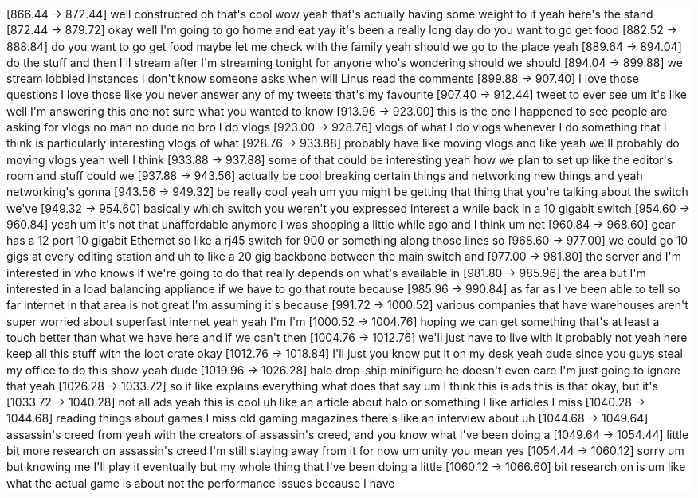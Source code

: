 [866.44 → 872.44] well constructed oh that's cool wow yeah that's actually having some weight to it yeah here's the stand
[872.44 → 879.72] okay well I'm going to go home and eat yay it's been a really long day do you want to go get food
[882.52 → 888.84] do you want to go get food maybe let me check with the family yeah should we go to the place yeah
[889.64 → 894.04] do the stuff and then I'll stream after I'm streaming tonight for anyone who's wondering should we should
[894.04 → 899.88] we stream lobbied instances I don't know someone asks when will Linus read the comments
[899.88 → 907.40] I love those questions I love those like you never answer any of my tweets that's my favourite
[907.40 → 912.44] tweet to ever see um it's like well I'm answering this one not sure what you wanted to know
[913.96 → 923.00] this is the one I happened to see people are asking for vlogs no man no dude no bro I do vlogs
[923.00 → 928.76] vlogs of what I do vlogs whenever I do something that I think is particularly interesting vlogs of what
[928.76 → 933.88] probably have like moving vlogs and like yeah we'll probably do moving vlogs yeah well I think
[933.88 → 937.88] some of that could be interesting yeah how we plan to set up like the editor's room and stuff could we
[937.88 → 943.56] actually be cool breaking certain things and networking new things and yeah networking's gonna
[943.56 → 949.32] be really cool yeah um you might be getting that thing that you're talking about the switch we've
[949.32 → 954.60] basically which switch you weren't you expressed interest a while back in a 10 gigabit switch
[954.60 → 960.84] yeah um it's not that unaffordable anymore i was shopping a little while ago and I think um net
[960.84 → 968.60] gear has a 12 port 10 gigabit Ethernet so like a rj45 switch for 900 or something along those lines so
[968.60 → 977.00] we could go 10 gigs at every editing station and uh to like a 20 gig backbone between the main switch and
[977.00 → 981.80] the server and I'm interested in who knows if we're going to do that really depends on what's available in
[981.80 → 985.96] the area but I'm interested in a load balancing appliance if we have to go that route because
[985.96 → 990.84] as far as I've been able to tell so far internet in that area is not great I'm assuming it's because
[991.72 → 1000.52] various companies that have warehouses aren't super worried about superfast internet yeah yeah I'm I'm
[1000.52 → 1004.76] hoping we can get something that's at least a touch better than what we have here and if we can't then
[1004.76 → 1012.76] we'll just have to live with it probably not yeah here keep all this stuff with the loot crate okay
[1012.76 → 1018.84] I'll just you know put it on my desk yeah dude since you guys steal my office to do this show yeah dude
[1019.96 → 1026.28] halo drop-ship minifigure he doesn't even care I'm just going to ignore that yeah
[1026.28 → 1033.72] so it like explains everything what does that say um I think this is ads this is that okay, but it's
[1033.72 → 1040.28] not all ads yeah this is cool uh like an article about halo or something I like articles I miss
[1040.28 → 1044.68] reading things about games I miss old gaming magazines there's like an interview about uh
[1044.68 → 1049.64] assassin's creed from yeah with the creators of assassin's creed, and you know what I've been doing a
[1049.64 → 1054.44] little bit more research on assassin's creed I'm still staying away from it for now um unity you mean yes
[1054.44 → 1060.12] sorry um but knowing me I'll play it eventually but my whole thing that I've been doing a little
[1060.12 → 1066.60] bit research on is um like what the actual game is about not the performance issues because I have